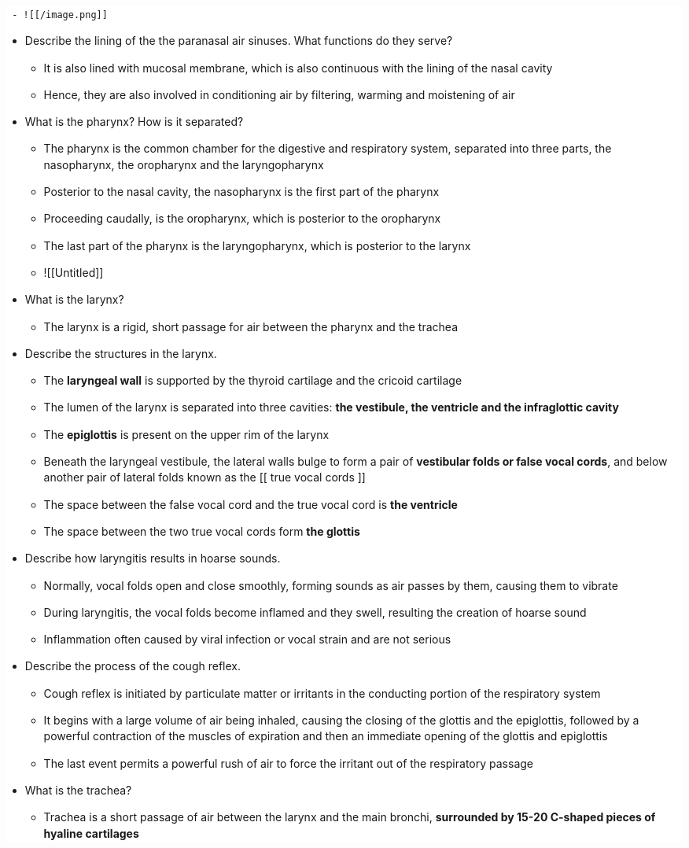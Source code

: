	 - ![[/image.png]]

- Describe the lining of the the paranasal air sinuses. What functions do they serve?
	 - It is also lined with mucosal membrane, which is also continuous with the lining of the nasal cavity

	 - Hence, they are also involved in conditioning air by filtering, warming and moistening of air

- What is the pharynx? How is it separated?
	 - The pharynx is the common chamber for the digestive and respiratory system, separated into three parts, the nasopharynx, the oropharynx and the laryngopharynx

	 - Posterior to the nasal cavity, the nasopharynx is the first part of the pharynx

	 - Proceeding caudally, is the oropharynx, which is posterior to the oropharynx

	 - The last part of the pharynx is the laryngopharynx, which is posterior to the larynx

	 - ![[Untitled]]

- What is the larynx?
	 - The larynx is a rigid, short passage for air between the pharynx and the trachea

- Describe the structures in the larynx.
	 - The **laryngeal wall** is supported by the thyroid cartilage and the cricoid cartilage

	 - The lumen of the larynx is separated into three cavities: **the vestibule, the ventricle and the infraglottic cavity**

	 - The **epiglottis** is present on the upper rim of the larynx

	 - Beneath the laryngeal vestibule, the lateral walls bulge to form a pair of **vestibular folds or false vocal cords**, and below another pair of lateral folds known as the [[  true vocal cords  ]]

	 - The space between the false vocal cord and the true vocal cord is **the ventricle**

	 - The space between the two true vocal cords form **the glottis** 

- Describe how laryngitis results in hoarse sounds.
	 - Normally, vocal folds open and close smoothly, forming sounds as air passes by them, causing them to vibrate

	 - During laryngitis, the vocal folds become inflamed and they swell, resulting the creation of hoarse sound

	 - Inflammation often caused by viral infection or vocal strain and are not serious

- Describe the process of the cough reflex.
	 - Cough reflex is initiated by particulate matter or irritants in the conducting portion of the respiratory system

	 - It begins with a large volume of air being inhaled, causing the closing of the glottis and the epiglottis, followed by a powerful contraction of the muscles of expiration and then an immediate opening of the glottis and epiglottis

	 - The last event permits a powerful rush of air to force the irritant out of the respiratory passage

- What is the trachea?
	 - Trachea is a short passage of air between the larynx and the main bronchi, **surrounded by 15-20 C-shaped pieces of hyaline cartilages**
